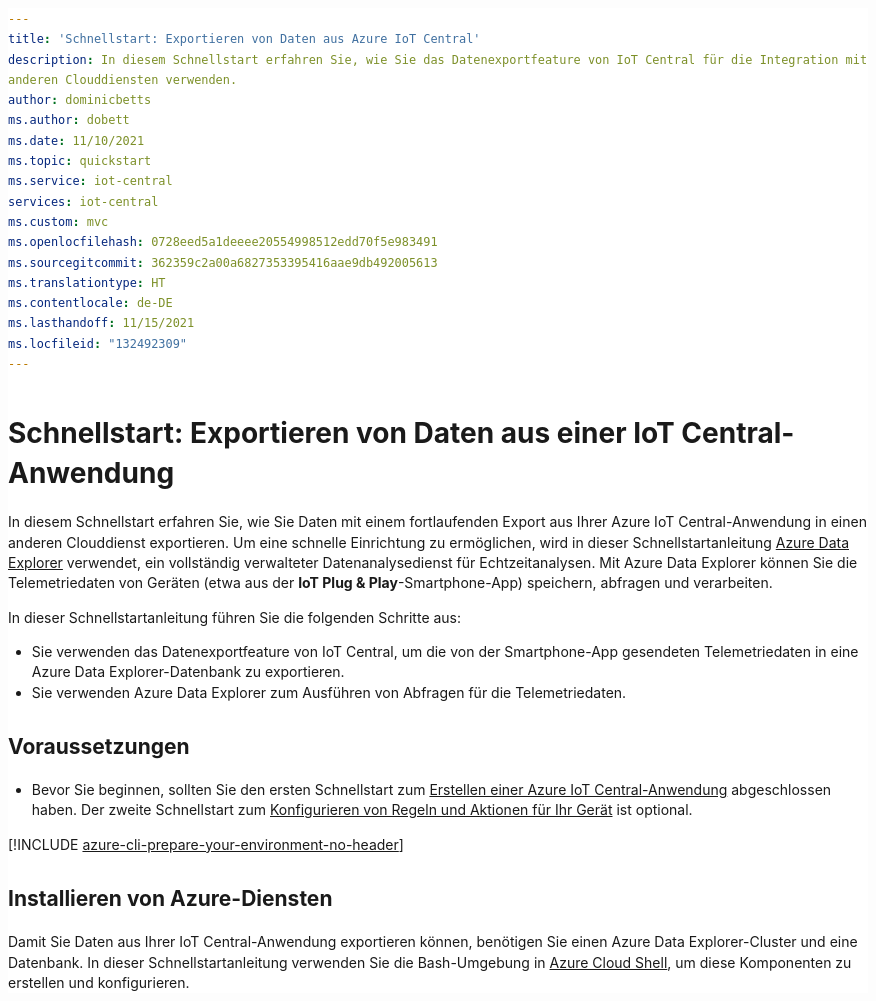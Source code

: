 ```yaml
---
title: 'Schnellstart: Exportieren von Daten aus Azure IoT Central'
description: In diesem Schnellstart erfahren Sie, wie Sie das Datenexportfeature von IoT Central für die Integration mit anderen Clouddiensten verwenden.
author: dominicbetts
ms.author: dobett
ms.date: 11/10/2021
ms.topic: quickstart
ms.service: iot-central
services: iot-central
ms.custom: mvc
ms.openlocfilehash: 0728eed5a1deeee20554998512edd70f5e983491
ms.sourcegitcommit: 362359c2a00a6827353395416aae9db492005613
ms.translationtype: HT
ms.contentlocale: de-DE
ms.lasthandoff: 11/15/2021
ms.locfileid: "132492309"
---
```

# <a name="quickstart-export-data-from-an-iot-central-application"></a>Schnellstart: Exportieren von Daten aus einer IoT Central-Anwendung

In diesem Schnellstart erfahren Sie, wie Sie Daten mit einem fortlaufenden Export aus Ihrer Azure IoT Central-Anwendung in einen anderen Clouddienst exportieren. Um eine schnelle Einrichtung zu ermöglichen, wird in dieser Schnellstartanleitung [Azure Data Explorer](/azure/data-explorer/data-explorer-overview) verwendet, ein vollständig verwalteter Datenanalysedienst für Echtzeitanalysen. Mit Azure Data Explorer können Sie die Telemetriedaten von Geräten (etwa aus der **IoT Plug & Play**-Smartphone-App) speichern, abfragen und verarbeiten.

In dieser Schnellstartanleitung führen Sie die folgenden Schritte aus:

- Sie verwenden das Datenexportfeature von IoT Central, um die von der Smartphone-App gesendeten Telemetriedaten in eine Azure Data Explorer-Datenbank zu exportieren.
- Sie verwenden Azure Data Explorer zum Ausführen von Abfragen für die Telemetriedaten.

## <a name="prerequisites"></a>Voraussetzungen

- Bevor Sie beginnen, sollten Sie den ersten Schnellstart zum [Erstellen einer Azure IoT Central-Anwendung](./quick-deploy-iot-central.md) abgeschlossen haben. Der zweite Schnellstart zum [Konfigurieren von Regeln und Aktionen für Ihr Gerät](quick-configure-rules.md) ist optional.

[!INCLUDE [azure-cli-prepare-your-environment-no-header](../../../includes/azure-cli-prepare-your-environment-no-header.md)]

## <a name="install-azure-services"></a>Installieren von Azure-Diensten

Damit Sie Daten aus Ihrer IoT Central-Anwendung exportieren können, benötigen Sie einen Azure Data Explorer-Cluster und eine Datenbank. In dieser Schnellstartanleitung verwenden Sie die Bash-Umgebung in [Azure Cloud Shell](https://shell.azure.com), um diese Komponenten zu erstellen und konfigurieren.
